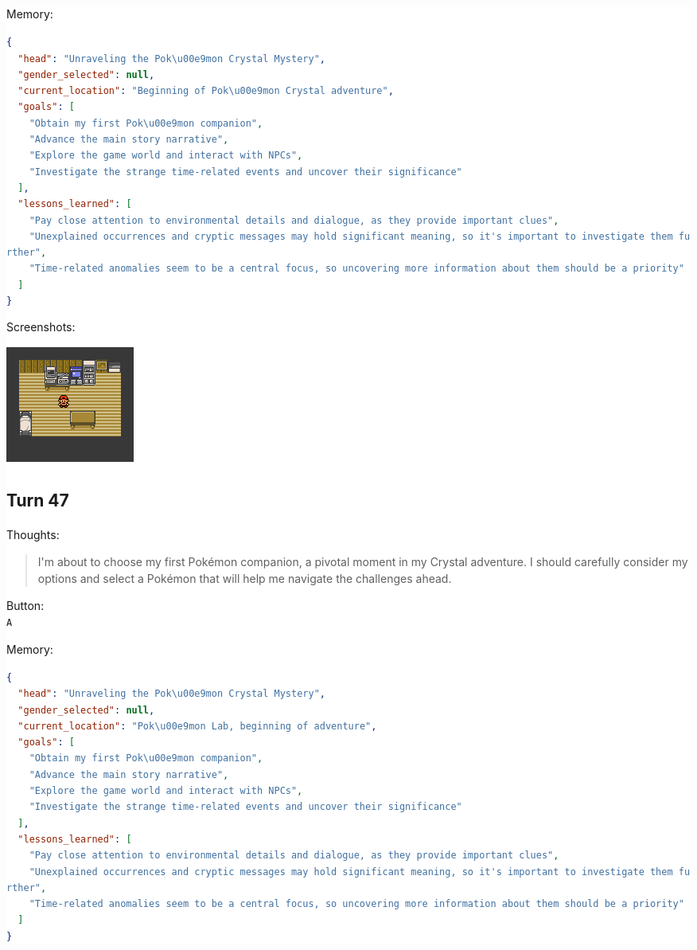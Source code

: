 Memory:
```json
{
  "head": "Unraveling the Pok\u00e9mon Crystal Mystery",
  "gender_selected": null,
  "current_location": "Beginning of Pok\u00e9mon Crystal adventure",
  "goals": [
    "Obtain my first Pok\u00e9mon companion",
    "Advance the main story narrative",
    "Explore the game world and interact with NPCs",
    "Investigate the strange time-related events and uncover their significance"
  ],
  "lessons_learned": [
    "Pay close attention to environmental details and dialogue, as they provide important clues",
    "Unexplained occurrences and cryptic messages may hold significant meaning, so it's important to investigate them further",
    "Time-related anomalies seem to be a central focus, so uncovering more information about them should be a priority"
  ]
}
```

Screenshots:

![screenshot](screenshots-haiku/screenshot_0000092.png) 

## Turn 47
Thoughts:
>I'm about to choose my first Pokémon companion, a pivotal moment in my Crystal adventure. I should carefully consider my options and select a Pokémon that will help me navigate the challenges ahead.

Button:  
`A`

Memory:
```json
{
  "head": "Unraveling the Pok\u00e9mon Crystal Mystery",
  "gender_selected": null,
  "current_location": "Pok\u00e9mon Lab, beginning of adventure",
  "goals": [
    "Obtain my first Pok\u00e9mon companion",
    "Advance the main story narrative",
    "Explore the game world and interact with NPCs",
    "Investigate the strange time-related events and uncover their significance"
  ],
  "lessons_learned": [
    "Pay close attention to environmental details and dialogue, as they provide important clues",
    "Unexplained occurrences and cryptic messages may hold significant meaning, so it's important to investigate them further",
    "Time-related anomalies seem to be a central focus, so uncovering more information about them should be a priority"
  ]
}
```

